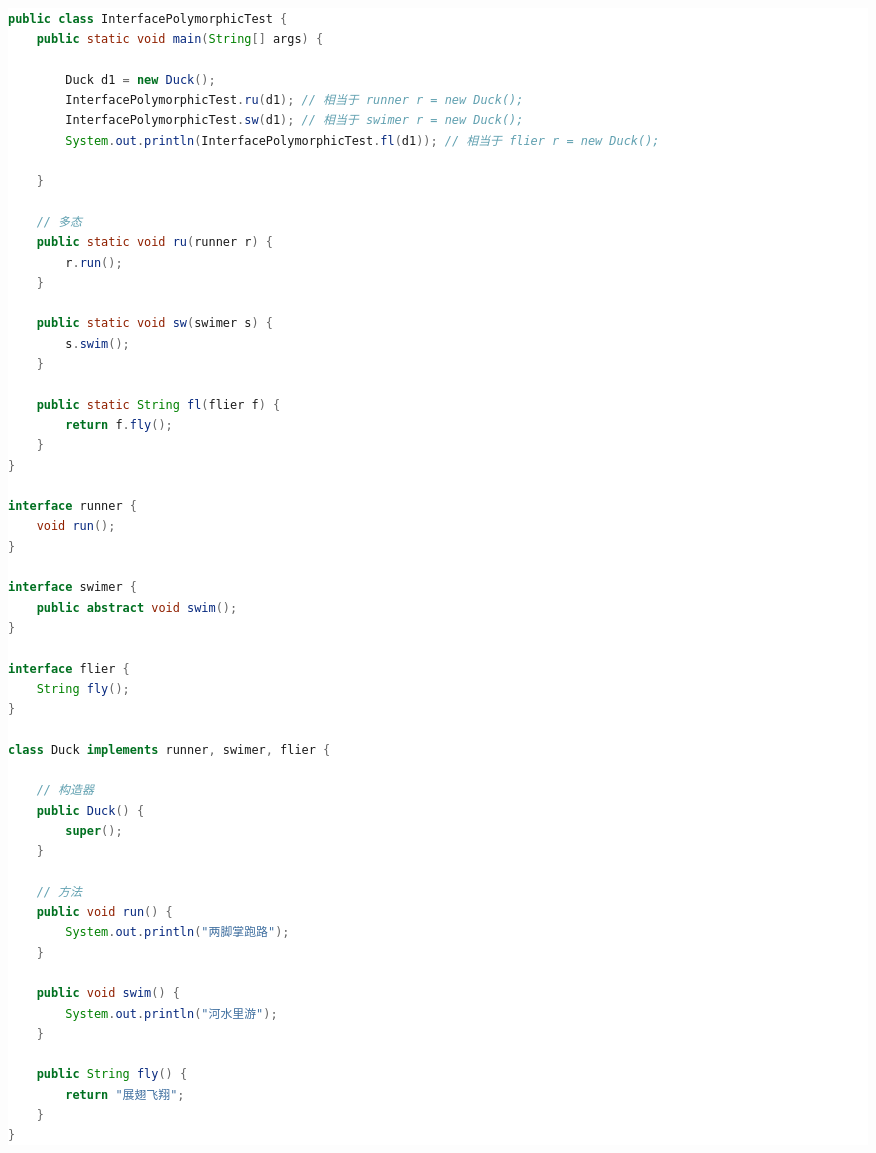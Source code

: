 
```java
public class InterfacePolymorphicTest {
    public static void main(String[] args) {

        Duck d1 = new Duck();
        InterfacePolymorphicTest.ru(d1); // 相当于 runner r = new Duck();
        InterfacePolymorphicTest.sw(d1); // 相当于 swimer r = new Duck();
        System.out.println(InterfacePolymorphicTest.fl(d1)); // 相当于 flier r = new Duck();

    }

    // 多态
    public static void ru(runner r) {
        r.run();
    }

    public static void sw(swimer s) {
        s.swim();
    }

    public static String fl(flier f) {
        return f.fly();
    }
}

interface runner {
    void run();
}

interface swimer {
    public abstract void swim();
}

interface flier {
    String fly();
}

class Duck implements runner, swimer, flier {

    // 构造器
    public Duck() {
        super();
    }

    // 方法
    public void run() {
        System.out.println("两脚掌跑路");
    }

    public void swim() {
        System.out.println("河水里游");
    }

    public String fly() {
        return "展翅飞翔";
    }
}
```
